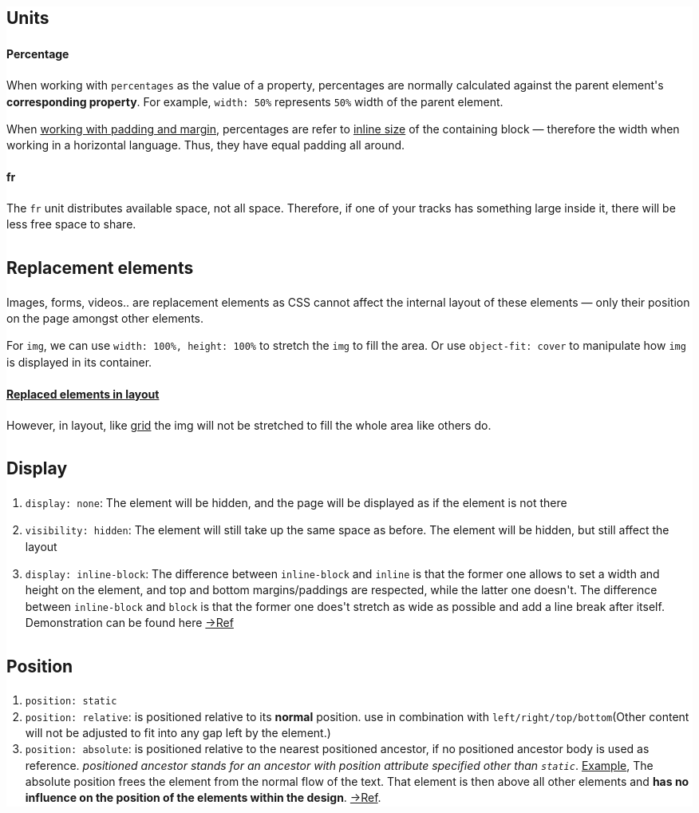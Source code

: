 ## Units

#### Percentage

When working with `percentages` as the value of a property, percentages are normally calculated against the parent element's **corresponding property**. For example, `width: 50%` represents `50%` width of the parent element. 

When [working with padding and margin](https://developer.mozilla.org/en-US/docs/Learn/CSS/Building_blocks/Sizing_items_in_CSS#percentage_margins_and_padding), percentages are refer to [inline size](https://developer.mozilla.org/en-US/docs/Learn/CSS/Building_blocks/Handling_different_text_directions#logical_properties_and_values) of the containing block — therefore the width when working in a horizontal language. Thus, they have equal padding all around.

#### fr

The `fr` unit distributes available space, not all space. Therefore, if one of your tracks has something large inside it, there will be less free space to share.

## Replacement elements

Images, forms, videos.. are replacement elements as CSS cannot affect the internal layout of these elements — only their position on the page amongst other elements.

For `img`, we can use `width: 100%, height: 100%` to stretch the `img` to fill the area. Or use `object-fit: cover` to manipulate how `img` is displayed in its container. 

#### [Replaced elements in layout](https://developer.mozilla.org/en-US/docs/Learn/CSS/Building_blocks/Images_media_form_elements#replaced_elements_in_layout)

However, in layout, like [grid](#grid) the img will not be stretched to fill the whole area like others do. 




## Display

1. `display: none`: The element will be hidden, and the page will be displayed as if the element is not there

2. `visibility: hidden`: The element will still take up the same space as before. The element will be hidden, but still affect the layout

3. `display: inline-block`: The difference between `inline-block` and `inline` is that the former one allows to set a width and height on the element, and top and bottom margins/paddings are respected, while the latter one doesn't. The difference between `inline-block` and `block` is that the former one does't stretch as wide as possible and add a line break after itself. Demonstration can be found here [->Ref](https://www.w3schools.com/css/tryit.asp?filename=trycss_inline-block_span1)

## Position

1. `position: static`
2. `position: relative`: is positioned relative to its **normal** position. use in combination with `left/right/top/bottom`(Other content will not be adjusted to fit into any gap left by the element.)
3. `position: absolute`: is positioned relative to the nearest positioned ancestor, if no positioned ancestor body is used as reference. *positioned ancestor stands for an ancestor with position attribute specified other than `static`*. [Example](https://www.w3schools.com/css/tryit.asp?filename=trycss_image_text_center), The absolute position frees the element from the normal flow of the text. That element is then above all other elements and **has no influence on the position of the elements within the design**. [->Ref](https://disenowebakus.net/en/position-div-css).
    <iframe src="/FrontEnd/Css/CssSamples/absolute.html"></iframe>
